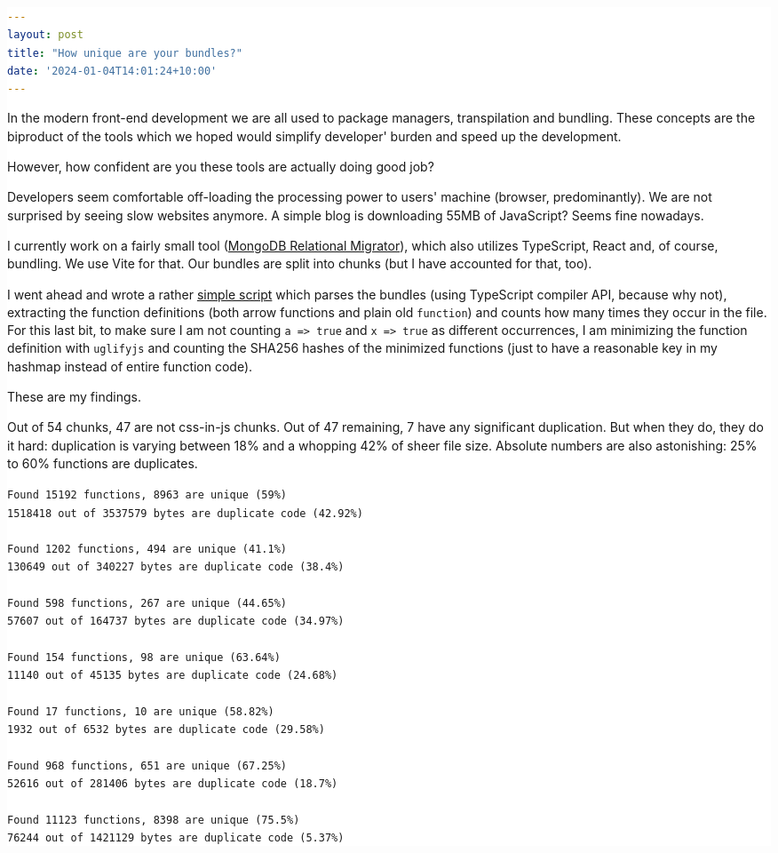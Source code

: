 ```yaml
---
layout: post
title: "How unique are your bundles?"
date: '2024-01-04T14:01:24+10:00'
---
```


In the modern front-end development we are all used to package managers, transpilation and bundling.
These concepts are the biproduct of the tools which we hoped would simplify developer' burden and
speed up the development.

However, how confident are you these tools are actually doing good job?

Developers seem comfortable off-loading the processing power to users' machine (browser, predominantly).
We are not surprised by seeing slow websites anymore. A simple blog is downloading 55MB of JavaScript?
Seems fine nowadays.

I currently work on a fairly small tool ([MongoDB Relational Migrator](https://www.mongodb.com/products/relational-migrator)),
which also utilizes TypeScript, React and, of course, bundling.
We use Vite for that. Our bundles are split into chunks (but I have accounted for that, too).

I went ahead and wrote a rather [simple script](https://github.com/shybovycha/js-unique-function-analyzer)
which parses the bundles (using TypeScript compiler API, because why not),
extracting the function definitions (both arrow functions and plain old `function`) and counts how many times they
occur in the file. For this last bit, to make sure I am not counting `a => true` and `x => true` as different occurrences,
I am minimizing the function definition with `uglifyjs` and counting the SHA256 hashes of the minimized functions
(just to have a reasonable key in my hashmap instead of entire function code).

These are my findings.

Out of 54 chunks, 47 are not css-in-js chunks. Out of 47 remaining, 7 have any significant duplication.
But when they do, they do it hard: duplication is varying between 18% and a whopping 42% of sheer file size.
Absolute numbers are also astonishing: 25% to 60% functions are duplicates.

```
Found 15192 functions, 8963 are unique (59%)
1518418 out of 3537579 bytes are duplicate code (42.92%)

Found 1202 functions, 494 are unique (41.1%)
130649 out of 340227 bytes are duplicate code (38.4%)

Found 598 functions, 267 are unique (44.65%)
57607 out of 164737 bytes are duplicate code (34.97%)

Found 154 functions, 98 are unique (63.64%)
11140 out of 45135 bytes are duplicate code (24.68%)

Found 17 functions, 10 are unique (58.82%)
1932 out of 6532 bytes are duplicate code (29.58%)

Found 968 functions, 651 are unique (67.25%)
52616 out of 281406 bytes are duplicate code (18.7%)

Found 11123 functions, 8398 are unique (75.5%)
76244 out of 1421129 bytes are duplicate code (5.37%)
```
